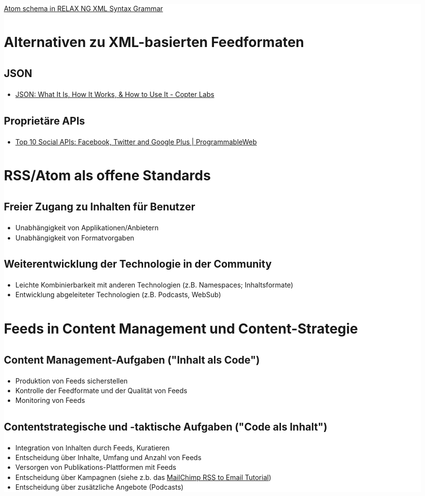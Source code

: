 [Atom schema in RELAX NG XML Syntax Grammar](https://gist.github.com/tjdett/4617547 "Atom schema in RELAX NG XML Syntax Grammar")

# Alternativen zu XML-basierten Feedformaten

## JSON

- [JSON: What It Is, How It Works, & How to Use It - Copter Labs](https://www.copterlabs.com/json-what-it-is-how-it-works-how-to-use-it/ "JSON: What It Is, How It Works, & How to Use It - Copter Labs")

## Proprietäre APIs

- [Top 10 Social APIs: Facebook, Twitter and Google Plus | ProgrammableWeb](https://www.programmableweb.com/news/top-10-social-apis-facebook-twitter-and-google-plus/analysis/2015/02/17 "Top 10 Social APIs: Facebook, Twitter and Google Plus | ProgrammableWeb")

# RSS/Atom als offene Standards
## Freier Zugang zu Inhalten für Benutzer
- Unabhängigkeit von Applikationen/Anbietern
- Unabhängigkeit von Formatvorgaben

## Weiterentwicklung der Technologie in der Community
- Leichte Kombinierbarkeit mit anderen Technologien (z.B. Namespaces; Inhaltsformate)
- Entwicklung abgeleiteter Technologien (z.B. Podcasts, WebSub)

# Feeds in Content Management und Content-Strategie

## Content Management-Aufgaben ("Inhalt als Code")
- Produktion von Feeds sicherstellen
- Kontrolle der Feedformate und der Qualität von Feeds
- Monitoring von Feeds

## Contentstrategische und -taktische Aufgaben ("Code als Inhalt")
- Integration von Inhalten durch Feeds, Kuratieren
- Entscheidung über Inhalte, Umfang und Anzahl von Feeds
- Versorgen von Publikations-Plattformen mit Feeds
- Entscheidung über Kampagnen (siehe z.b. das [MailChimp RSS to Email Tutorial](https://blog.mailchimp.com/rss-to-email-tutorial/ "RSS to Email Tutorial"))
- Entscheidung über zusätzliche Angebote (Podcasts)
